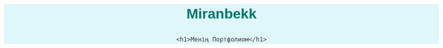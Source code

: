 # Miranbekk
<html lang="kk">
<head>
    <meta charset="UTF-8">
    <meta name="viewport" content="width=device-width, initial-scale=1.0">
    <title>Менің Портфолио</title>
    <style>
        body {
            font-family: Arial, sans-serif;
            background-color: #e0f7fa; /* Әдемі көк фон */
            color: #333;
            text-align: center;
            padding: 30px;
        }
        h1 {
            color: #00796b; /* Жасыл түс */
        }
        .container {
            background-color: #ffffff;
            border-radius: 15px;
            padding: 20px;
            box-shadow: 0 4px 8px rgba(0, 0, 0, 0.1);
            width: 80%;
            max-width: 600px;
            margin: 0 auto;
        }
        .profile-pic {
            width: 160px;
            height: 160px;
            border-radius: 50%;
            margin-bottom: 20px;
        }
        .portfolio-link {
            display: inline-block;
            margin-top: 15px;
            background-color: #00796b;
            color: white;
            padding: 10px 20px;
            text-decoration: none;
            border-radius: 5px;
            font-size: 16px;
        }
        .portfolio-link:hover {
            background-color: #004d40;
        }
    </style>
</head>
<body>

    <h1>Менің Портфолиом</h1>
